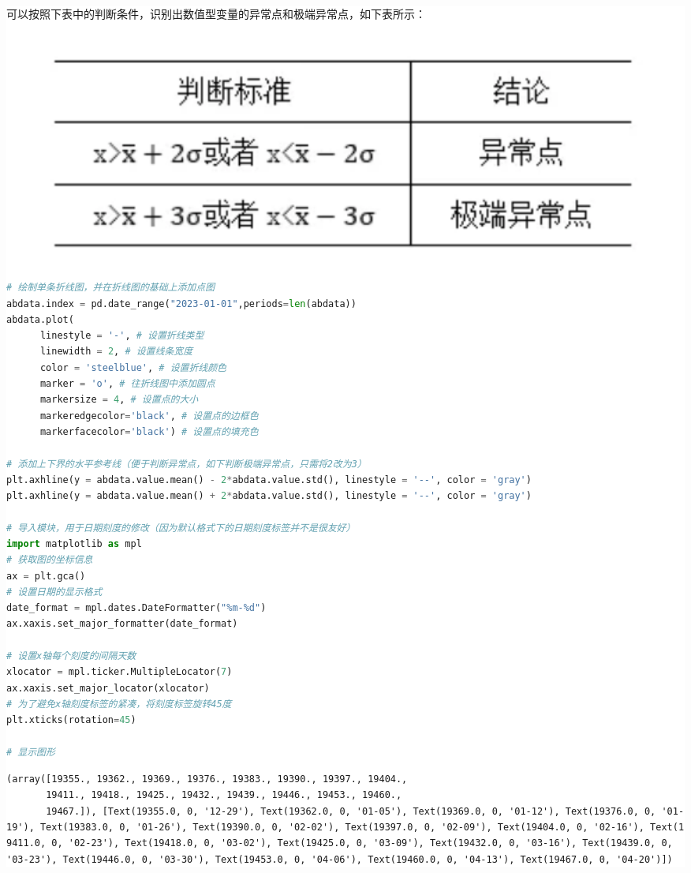 
可以按照下表中的判断条件，识别出数值型变量的异常点和极端异常点，如下表所示：

<img src="static/image/数据/异常点.png" width="95%" style="display: block; margin: auto;" />


```python
# 绘制单条折线图，并在折线图的基础上添加点图
abdata.index = pd.date_range("2023-01-01",periods=len(abdata))
abdata.plot( 
      linestyle = '-', # 设置折线类型
      linewidth = 2, # 设置线条宽度
      color = 'steelblue', # 设置折线颜色
      marker = 'o', # 往折线图中添加圆点
      markersize = 4, # 设置点的大小
      markeredgecolor='black', # 设置点的边框色
      markerfacecolor='black') # 设置点的填充色
      
# 添加上下界的水平参考线（便于判断异常点，如下判断极端异常点，只需将2改为3）
plt.axhline(y = abdata.value.mean() - 2*abdata.value.std(), linestyle = '--', color = 'gray')
plt.axhline(y = abdata.value.mean() + 2*abdata.value.std(), linestyle = '--', color = 'gray')

# 导入模块，用于日期刻度的修改（因为默认格式下的日期刻度标签并不是很友好）
import matplotlib as mpl
# 获取图的坐标信息
ax = plt.gca()
# 设置日期的显示格式  
date_format = mpl.dates.DateFormatter("%m-%d")  
ax.xaxis.set_major_formatter(date_format) 

# 设置x轴每个刻度的间隔天数
xlocator = mpl.ticker.MultipleLocator(7)
ax.xaxis.set_major_locator(xlocator)
# 为了避免x轴刻度标签的紧凑，将刻度标签旋转45度
plt.xticks(rotation=45)

# 显示图形
```

```{.scroll-200}
(array([19355., 19362., 19369., 19376., 19383., 19390., 19397., 19404.,
       19411., 19418., 19425., 19432., 19439., 19446., 19453., 19460.,
       19467.]), [Text(19355.0, 0, '12-29'), Text(19362.0, 0, '01-05'), Text(19369.0, 0, '01-12'), Text(19376.0, 0, '01-19'), Text(19383.0, 0, '01-26'), Text(19390.0, 0, '02-02'), Text(19397.0, 0, '02-09'), Text(19404.0, 0, '02-16'), Text(19411.0, 0, '02-23'), Text(19418.0, 0, '03-02'), Text(19425.0, 0, '03-09'), Text(19432.0, 0, '03-16'), Text(19439.0, 0, '03-23'), Text(19446.0, 0, '03-30'), Text(19453.0, 0, '04-06'), Text(19460.0, 0, '04-13'), Text(19467.0, 0, '04-20')])
```
